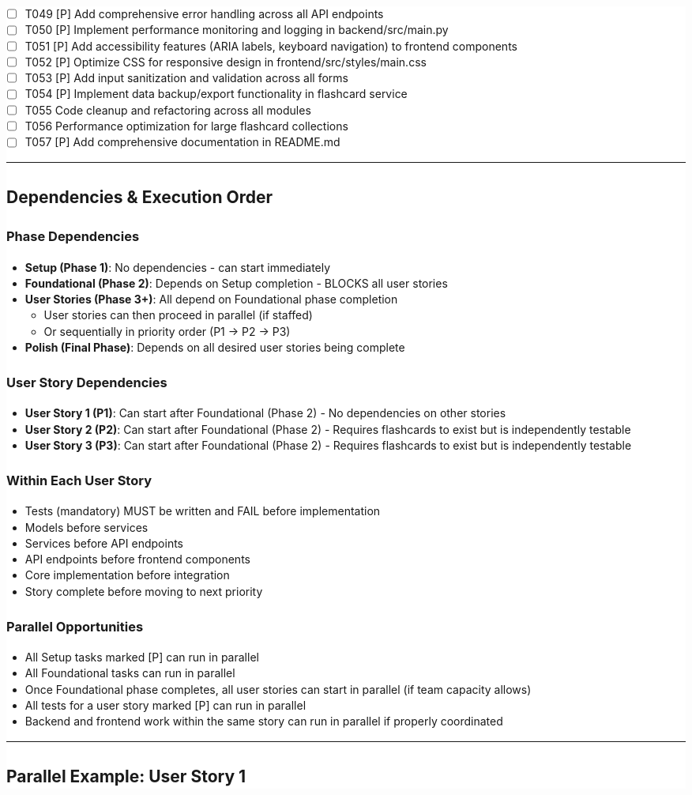 - [ ] T049 [P] Add comprehensive error handling across all API endpoints
- [ ] T050 [P] Implement performance monitoring and logging in backend/src/main.py
- [ ] T051 [P] Add accessibility features (ARIA labels, keyboard navigation) to frontend components
- [ ] T052 [P] Optimize CSS for responsive design in frontend/src/styles/main.css
- [ ] T053 [P] Add input sanitization and validation across all forms
- [ ] T054 [P] Implement data backup/export functionality in flashcard service
- [ ] T055 Code cleanup and refactoring across all modules
- [ ] T056 Performance optimization for large flashcard collections
- [ ] T057 [P] Add comprehensive documentation in README.md

---

## Dependencies & Execution Order

### Phase Dependencies

- **Setup (Phase 1)**: No dependencies - can start immediately
- **Foundational (Phase 2)**: Depends on Setup completion - BLOCKS all user stories
- **User Stories (Phase 3+)**: All depend on Foundational phase completion
  - User stories can then proceed in parallel (if staffed)
  - Or sequentially in priority order (P1 → P2 → P3)
- **Polish (Final Phase)**: Depends on all desired user stories being complete

### User Story Dependencies

- **User Story 1 (P1)**: Can start after Foundational (Phase 2) - No dependencies on other stories
- **User Story 2 (P2)**: Can start after Foundational (Phase 2) - Requires flashcards to exist but is independently testable
- **User Story 3 (P3)**: Can start after Foundational (Phase 2) - Requires flashcards to exist but is independently testable

### Within Each User Story

- Tests (mandatory) MUST be written and FAIL before implementation
- Models before services
- Services before API endpoints
- API endpoints before frontend components
- Core implementation before integration
- Story complete before moving to next priority

### Parallel Opportunities

- All Setup tasks marked [P] can run in parallel
- All Foundational tasks can run in parallel
- Once Foundational phase completes, all user stories can start in parallel (if team capacity allows)
- All tests for a user story marked [P] can run in parallel
- Backend and frontend work within the same story can run in parallel if properly coordinated

---

## Parallel Example: User Story 1
